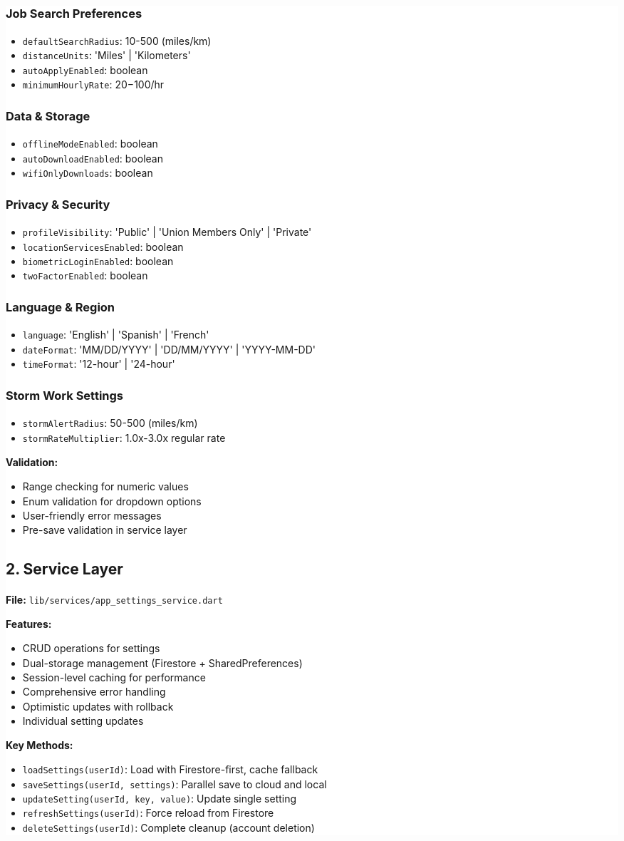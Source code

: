 ### Job Search Preferences

- `defaultSearchRadius`: 10-500 (miles/km)
- `distanceUnits`: 'Miles' | 'Kilometers'
- `autoApplyEnabled`: boolean
- `minimumHourlyRate`: $20-$100/hr

### Data & Storage

- `offlineModeEnabled`: boolean
- `autoDownloadEnabled`: boolean
- `wifiOnlyDownloads`: boolean

### Privacy & Security

- `profileVisibility`: 'Public' | 'Union Members Only' | 'Private'
- `locationServicesEnabled`: boolean
- `biometricLoginEnabled`: boolean
- `twoFactorEnabled`: boolean

### Language & Region

- `language`: 'English' | 'Spanish' | 'French'
- `dateFormat`: 'MM/DD/YYYY' | 'DD/MM/YYYY' | 'YYYY-MM-DD'
- `timeFormat`: '12-hour' | '24-hour'

### Storm Work Settings

- `stormAlertRadius`: 50-500 (miles/km)
- `stormRateMultiplier`: 1.0x-3.0x regular rate

**Validation:**

- Range checking for numeric values
- Enum validation for dropdown options
- User-friendly error messages
- Pre-save validation in service layer

## 2. Service Layer

**File:** `lib/services/app_settings_service.dart`

**Features:**

- CRUD operations for settings
- Dual-storage management (Firestore + SharedPreferences)
- Session-level caching for performance
- Comprehensive error handling
- Optimistic updates with rollback
- Individual setting updates

**Key Methods:**

- `loadSettings(userId)`: Load with Firestore-first, cache fallback
- `saveSettings(userId, settings)`: Parallel save to cloud and local
- `updateSetting(userId, key, value)`: Update single setting
- `refreshSettings(userId)`: Force reload from Firestore
- `deleteSettings(userId)`: Complete cleanup (account deletion)
